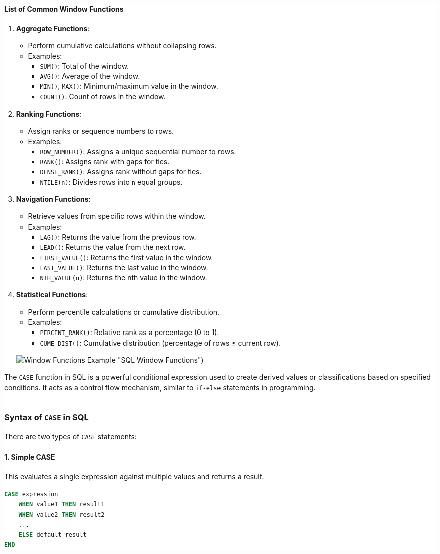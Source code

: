 #### **List of Common Window Functions**

1. **Aggregate Functions**:
   - Perform cumulative calculations without collapsing rows.
   - Examples: 
     - `SUM()`: Total of the window.
     - `AVG()`: Average of the window.
     - `MIN()`, `MAX()`: Minimum/maximum value in the window.
     - `COUNT()`: Count of rows in the window.

2. **Ranking Functions**:
   - Assign ranks or sequence numbers to rows.
   - Examples:
     - `ROW_NUMBER()`: Assigns a unique sequential number to rows.
     - `RANK()`: Assigns rank with gaps for ties.
     - `DENSE_RANK()`: Assigns rank without gaps for ties.
     - `NTILE(n)`: Divides rows into `n` equal groups.

3. **Navigation Functions**:
   - Retrieve values from specific rows within the window.
   - Examples:
     - `LAG()`: Returns the value from the previous row.
     - `LEAD()`: Returns the value from the next row.
     - `FIRST_VALUE()`: Returns the first value in the window.
     - `LAST_VALUE()`: Returns the last value in the window.
     - `NTH_VALUE(n)`: Returns the nth value in the window.

4. **Statistical Functions**:
   - Perform percentile calculations or cumulative distribution.
   - Examples:
     - `PERCENT_RANK()`: Relative rank as a percentage (0 to 1).
     - `CUME_DIST()`: Cumulative distribution (percentage of rows ≤ current row).


    ![Window Functions Example](https://cdn.sanity.io/images/oaglaatp/production/e0d2b575fa404eec7c9bedcae9c3818261ffe1ab-1200x800.png) "SQL Window Functions")
  

The `CASE` function in SQL is a powerful conditional expression used to create derived values or classifications based on specified conditions. It acts as a control flow mechanism, similar to `if-else` statements in programming.

---

### Syntax of `CASE` in SQL

There are two types of `CASE` statements:

#### 1. **Simple CASE**
This evaluates a single expression against multiple values and returns a result.

```sql
CASE expression
    WHEN value1 THEN result1
    WHEN value2 THEN result2
    ...
    ELSE default_result
END
```
